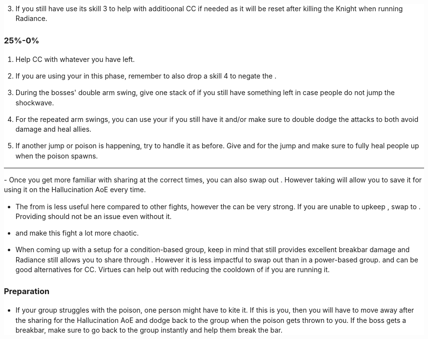 3.  If you still have <Skill name="Tome of Justice"/> use its skill 3 to help with additioonal CC if needed as it will be reset after killing the Knight when running Radiance.


### **25%-0%**

1.  Help CC with whatever you have left.

2.  If you are using your <Skill name="Tome of Courage"/> in this phase, remember to also drop a skill 4 to negate the <Condition name="Blinded"/>.

3.  During the bosses' double arm swing, give one stack of <Boon name="Stability"/> if you still have something left in case people do not jump the shockwave.

4.  For the repeated arm swings, you can use your <Skill name="Tome of Resolve"/> if you still have it and/or make sure to double dodge the attacks to both avoid damage and heal allies.

5.  If another jump or poison is happening, try to handle it as before. Give <Boon name="Stability"/> and <Boon name="Aegis"/> for the jump and make sure to fully heal people up when the poison spawns.


---

<Boss name="siax" video="" videoCreator="" foodId="68634" utilityId="67528" healId="41714" utility1Id="40915" utility2="Bane Signet" utility3="Advance" elite="Mantra of Liberation" weapon1MainAffix="Berserker" weapon1MainType="staff" weapon1MainSigil1="transference" weapon1MainSigil2="concentration" weapon1MainInfusion1Id="37125" weapon1MainInfusion2Id="37125" weapon2OffAffix="Berserker" weapon2OffType="shield" weapon2OffSigil="transference" weapon2OffInfusionId="37125" weapon2MainAffix="Berserker" weapon2MainType="axe" weapon2MainSigil1="concentration" weapon2MainInfusion1Id="37125">
-   Once you get more familiar with sharing <Boon name="Aegis"/> at the correct times, you can also swap out <Skill name="Advance"/>. However taking <Skill name="Advance"/> will allow you to save it for using it on the Hallucination AoE every time.

-   The <Boon name="Stability"/> from <Skill name="Mantra of Liberation"/> is less useful here compared to other fights, however the <Boon name="Resolution"/> can be very strong. If you are unable to upkeep <Boon name="Fury"/>, swap to <Skill name="Feel My Wrath"/>. Providing <Boon name="Quickness"/> should not be an issue even without it.

-   <Instability name="Toxic Trail"/> and <Instability name="Social Awkwardness"/> make this fight a lot more chaotic.

-   When coming up with a setup for a condition-based group, keep in mind that <Skill name="Bane Signet"/> still provides excellent breakbar damage and Radiance still allows you to share <Attribute name="Condition Damage"/> through <Trait name="Wrath of Justice"/>. However it is less impactful to swap out <Skill name="Bane Signet"/> than in a power-based group. <Skill name="Hammer of Wisdom"/> and <Skill name="Sanctuary"/> can be good alternatives for CC. Virtues can help out with reducing the cooldown of <Skill name="Sanctuary"/> if you are running it.

</Boss>

### **Preparation**

-   If your group struggles with the poison, one person might have to kite it. If this is you, then you will have to move away after the sharing <Boon name="Aegis"/> for the Hallucination AoE and dodge back to the group when the poison gets thrown to you. If the boss gets a breakbar, make sure to go back to the group instantly and help them break the bar.
